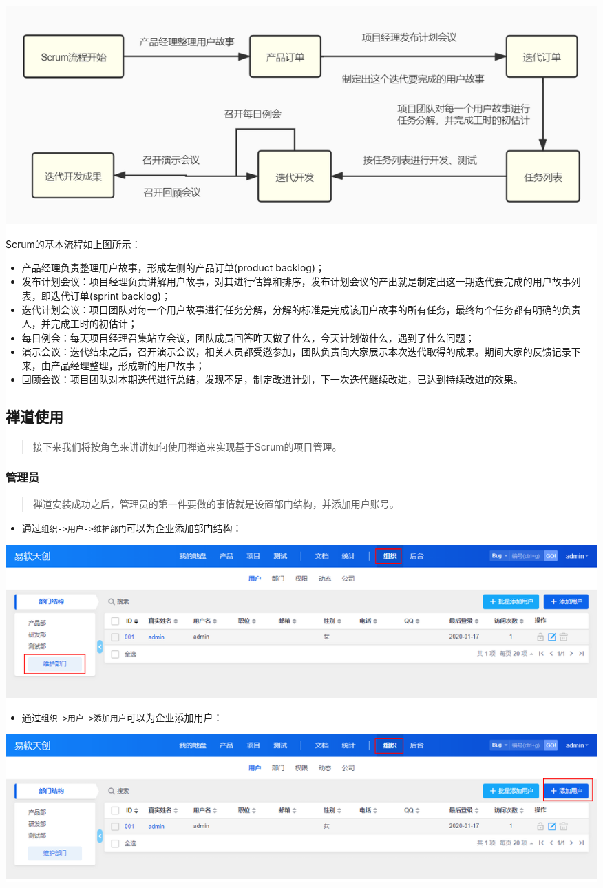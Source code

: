 ![](/img/mall/zentao_use_02.png)

Scrum的基本流程如上图所示：

- 产品经理负责整理用户故事，形成左侧的产品订单(product backlog)；
- 发布计划会议：项目经理负责讲解用户故事，对其进行估算和排序，发布计划会议的产出就是制定出这一期迭代要完成的用户故事列表，即迭代订单(sprint backlog)；
- 迭代计划会议：项目团队对每一个用户故事进行任务分解，分解的标准是完成该用户故事的所有任务，最终每个任务都有明确的负责人，并完成工时的初估计；
- 每日例会：每天项目经理召集站立会议，团队成员回答昨天做了什么，今天计划做什么，遇到了什么问题；
- 演示会议：迭代结束之后，召开演示会议，相关人员都受邀参加，团队负责向大家展示本次迭代取得的成果。期间大家的反馈记录下来，由产品经理整理，形成新的用户故事；
- 回顾会议：项目团队对本期迭代进行总结，发现不足，制定改进计划，下一次迭代继续改进，已达到持续改进的效果。

## 禅道使用

> 接下来我们将按角色来讲讲如何使用禅道来实现基于Scrum的项目管理。

### 管理员

> 禅道安装成功之后，管理员的第一件要做的事情就是设置部门结构，并添加用户账号。

- 通过`组织->用户->维护部门`可以为企业添加部门结构：

![](/img/mall/zentao_use_03.png)

- 通过`组织->用户->添加用户`可以为企业添加用户：

![](/img/mall/zentao_use_04.png)

